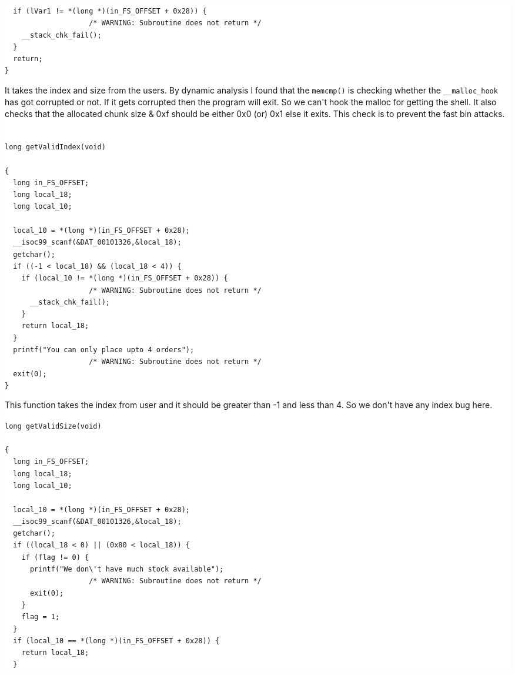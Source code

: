 ```
  if (lVar1 != *(long *)(in_FS_OFFSET + 0x28)) {
                    /* WARNING: Subroutine does not return */
    __stack_chk_fail();
  }
  return;
}
```
It takes the index and size from the users. By dynamic analysis I found that the ```memcmp()``` is checking whether the ```__malloc_hook``` has got corrupted or not. If it gets corrupted then the program will exit. So we can't hook the malloc for getting the shell. It also checks that the allocated chunk size & 0xf should be either 0x0 (or) 0x1 else it exits. This check is to prevent the fast bin attacks.


```

long getValidIndex(void)

{
  long in_FS_OFFSET;
  long local_18;
  long local_10;
  
  local_10 = *(long *)(in_FS_OFFSET + 0x28);
  __isoc99_scanf(&DAT_00101326,&local_18);
  getchar();
  if ((-1 < local_18) && (local_18 < 4)) {
    if (local_10 != *(long *)(in_FS_OFFSET + 0x28)) {
                    /* WARNING: Subroutine does not return */
      __stack_chk_fail();
    }
    return local_18;
  }
  printf("You can only place upto 4 orders");
                    /* WARNING: Subroutine does not return */
  exit(0);
}

```


This function takes the index from user and it should be greater than -1 and less than 4. So we don't have any index bug here.

```
long getValidSize(void)

{
  long in_FS_OFFSET;
  long local_18;
  long local_10;
  
  local_10 = *(long *)(in_FS_OFFSET + 0x28);
  __isoc99_scanf(&DAT_00101326,&local_18);
  getchar();
  if ((local_18 < 0) || (0x80 < local_18)) {
    if (flag != 0) {
      printf("We don\'t have much stock available");
                    /* WARNING: Subroutine does not return */
      exit(0);
    }
    flag = 1;
  }
  if (local_10 == *(long *)(in_FS_OFFSET + 0x28)) {
    return local_18;
  }
```
